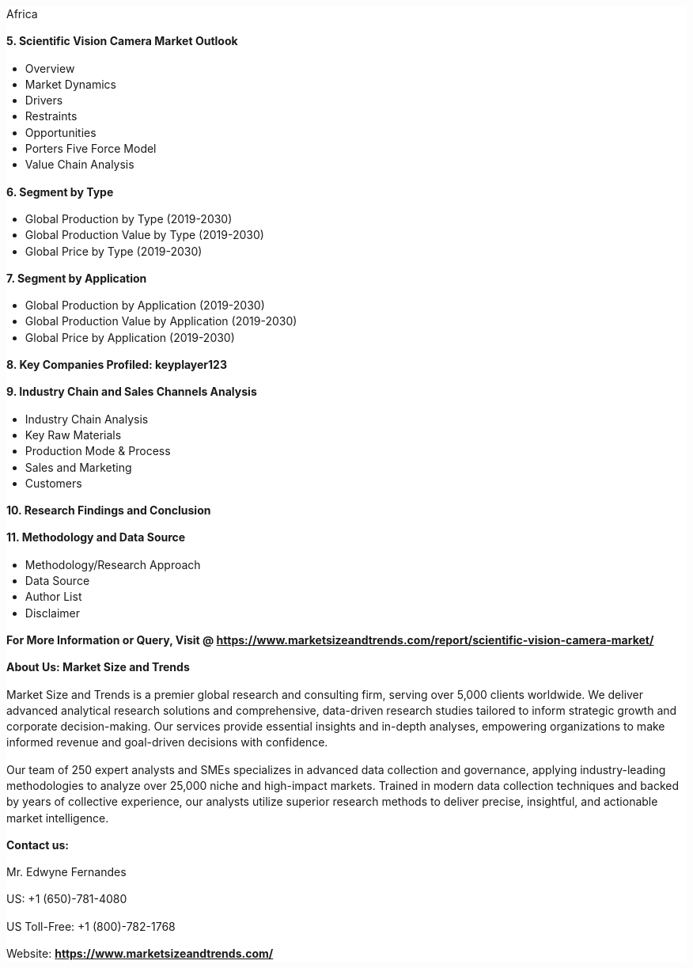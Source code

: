 Africa</li></ul><p><strong>5. Scientific Vision Camera Market Outlook</strong></p><ul><li>Overview</li><li>Market Dynamics</li><li>Drivers</li><li>Restraints</li><li>Opportunities</li><li>Porters Five Force Model</li><li>Value Chain Analysis&nbsp;</li></ul><p><strong>6. Segment by Type</strong></p><ul><li>Global Production by Type (2019-2030)</li><li>Global Production Value by Type (2019-2030)</li><li>Global Price by Type (2019-2030)</li></ul><p><strong>7. Segment by Application</strong></p><ul><li>Global Production by Application (2019-2030)</li><li>Global Production Value by Application (2019-2030)</li><li>Global Price by Application (2019-2030)</li></ul><p><strong>8. Key Companies Profiled: keyplayer123</strong></p><p><strong>9. Industry Chain and Sales Channels Analysis</strong></p><ul><li>Industry Chain Analysis</li><li>Key Raw Materials</li><li>Production Mode &amp; Process</li><li>Sales and Marketing</li><li>Customers</li></ul><p><strong>10. Research Findings and Conclusion</strong></p><p><strong>11. Methodology and Data Source</strong></p><ul><li>Methodology/Research Approach</li><li>Data Source</li><li>Author List</li><li>Disclaimer</li></ul></p><p><strong>For More Information or Query, Visit @ <a href="https://www.marketsizeandtrends.com/report/scientific-vision-camera-market/">https://www.marketsizeandtrends.com/report/scientific-vision-camera-market/</a></strong></p><p><strong>About Us: Market Size and Trends</strong></p><p>Market Size and Trends is a premier global research and consulting firm, serving over 5,000 clients worldwide. We deliver advanced analytical research solutions and comprehensive, data-driven research studies tailored to inform strategic growth and corporate decision-making. Our services provide essential insights and in-depth analyses, empowering organizations to make informed revenue and goal-driven decisions with confidence.</p><p>Our team of 250 expert analysts and SMEs specializes in advanced data collection and governance, applying industry-leading methodologies to analyze over 25,000 niche and high-impact markets. Trained in modern data collection techniques and backed by years of collective experience, our analysts utilize superior research methods to deliver precise, insightful, and actionable market intelligence.</p><p><strong>Contact us:</strong></p><p>Mr. Edwyne Fernandes</p><p>US: +1 (650)-781-4080</p><p>US Toll-Free: +1 (800)-782-1768</p><p>Website: <strong><a href="https://www.marketsizeandtrends.com/">https://www.marketsizeandtrends.com/</a></strong></p>
